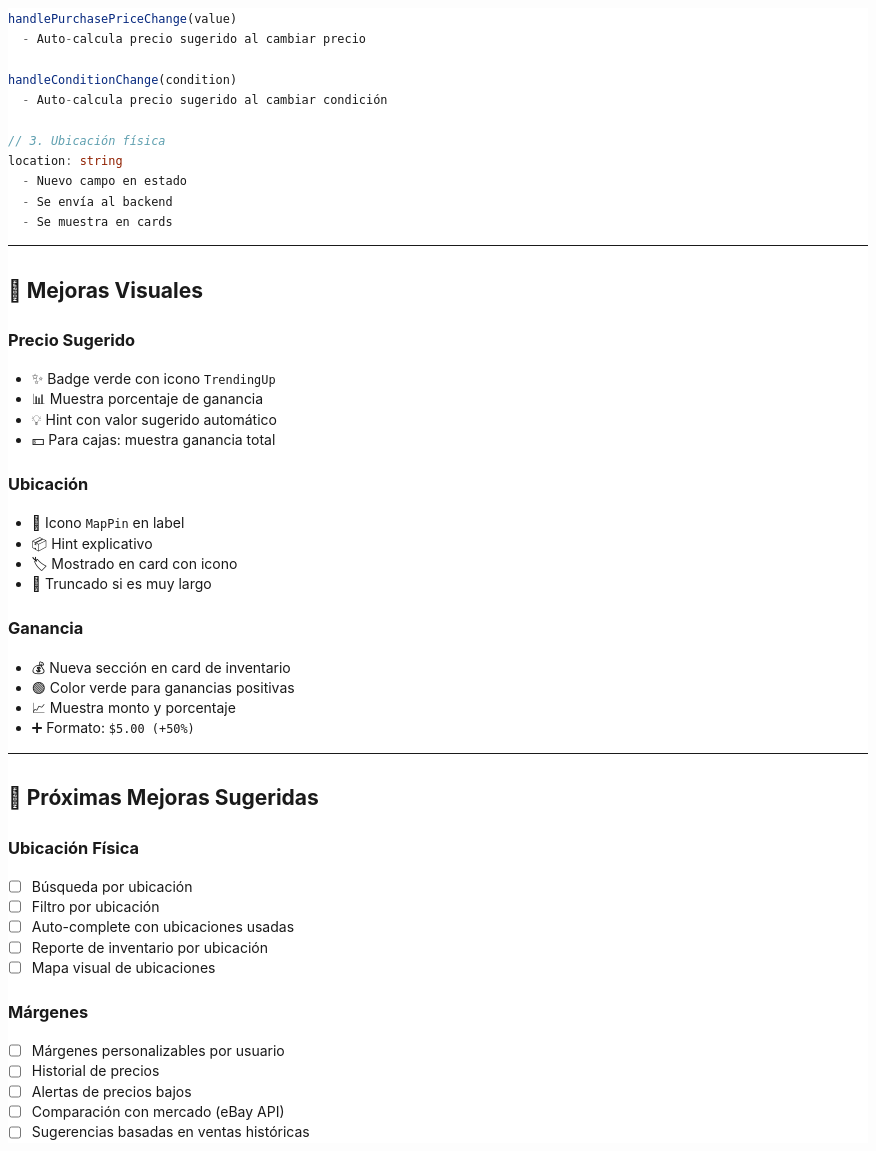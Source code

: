 ```typescript
handlePurchasePriceChange(value)
  - Auto-calcula precio sugerido al cambiar precio

handleConditionChange(condition)
  - Auto-calcula precio sugerido al cambiar condición

// 3. Ubicación física
location: string
  - Nuevo campo en estado
  - Se envía al backend
  - Se muestra en cards
```

---

## 🎨 Mejoras Visuales

### Precio Sugerido
- ✨ Badge verde con icono `TrendingUp`
- 📊 Muestra porcentaje de ganancia
- 💡 Hint con valor sugerido automático
- 💵 Para cajas: muestra ganancia total

### Ubicación
- 📍 Icono `MapPin` en label
- 📦 Hint explicativo
- 🏷️ Mostrado en card con icono
- 🎯 Truncado si es muy largo

### Ganancia
- 💰 Nueva sección en card de inventario
- 🟢 Color verde para ganancias positivas
- 📈 Muestra monto y porcentaje
- ➕ Formato: `$5.00 (+50%)`

---

## 🚀 Próximas Mejoras Sugeridas

### Ubicación Física
- [ ] Búsqueda por ubicación
- [ ] Filtro por ubicación
- [ ] Auto-complete con ubicaciones usadas
- [ ] Reporte de inventario por ubicación
- [ ] Mapa visual de ubicaciones

### Márgenes
- [ ] Márgenes personalizables por usuario
- [ ] Historial de precios
- [ ] Alertas de precios bajos
- [ ] Comparación con mercado (eBay API)
- [ ] Sugerencias basadas en ventas históricas
